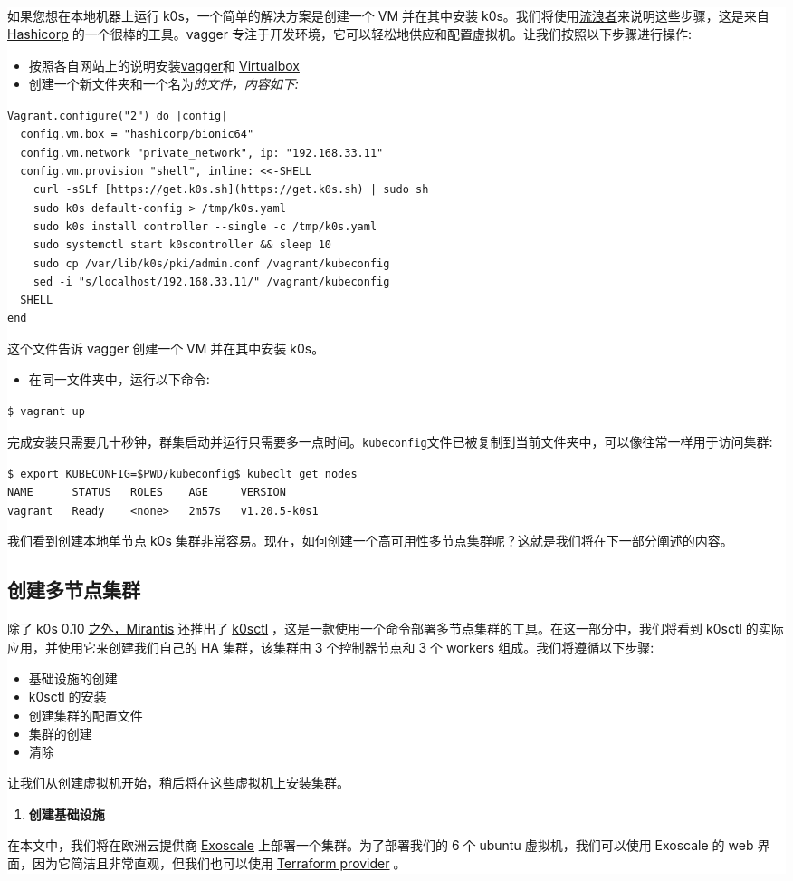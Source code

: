 如果您想在本地机器上运行 k0s，一个简单的解决方案是创建一个 VM 并在其中安装 k0s。我们将使用[流浪者](https://vagrantup.com)来说明这些步骤，这是来自 [Hashicorp](https://hashicorp.com) 的一个很棒的工具。vagger 专注于开发环境，它可以轻松地供应和配置虚拟机。让我们按照以下步骤进行操作:

*   按照各自网站上的说明安装[vagger](https://vagrantup.com)和 [Virtualbox](https://virtualbox.org)
*   创建一个新文件夹和一个名为*的文件，内容如下:*

```
Vagrant.configure("2") do |config|
  config.vm.box = "hashicorp/bionic64"
  config.vm.network "private_network", ip: "192.168.33.11"
  config.vm.provision "shell", inline: <<-SHELL
    curl -sSLf [https://get.k0s.sh](https://get.k0s.sh) | sudo sh
    sudo k0s default-config > /tmp/k0s.yaml
    sudo k0s install controller --single -c /tmp/k0s.yaml
    sudo systemctl start k0scontroller && sleep 10
    sudo cp /var/lib/k0s/pki/admin.conf /vagrant/kubeconfig
    sed -i "s/localhost/192.168.33.11/" /vagrant/kubeconfig
  SHELL
end
```

这个文件告诉 vagger 创建一个 VM 并在其中安装 k0s。

*   在同一文件夹中，运行以下命令:

```
$ vagrant up
```

完成安装只需要几十秒钟，群集启动并运行只需要多一点时间。`kubeconfig`文件已被复制到当前文件夹中，可以像往常一样用于访问集群:

```
$ export KUBECONFIG=$PWD/kubeconfig$ kubeclt get nodes
NAME      STATUS   ROLES    AGE     VERSION
vagrant   Ready    <none>   2m57s   v1.20.5-k0s1
```

我们看到创建本地单节点 k0s 集群非常容易。现在，如何创建一个高可用性多节点集群呢？这就是我们将在下一部分阐述的内容。

## 创建多节点集群

除了 k0s 0.10 [之外，Mirantis](https://medium.com/u/fedcaa2e9074?source=post_page-----922fc2cb4dc8--------------------------------) 还推出了 [k0sctl](https://github.com/k0sproject/k0sctl) ，这是一款使用一个命令部署多节点集群的工具。在这一部分中，我们将看到 k0sctl 的实际应用，并使用它来创建我们自己的 HA 集群，该集群由 3 个控制器节点和 3 个 workers 组成。我们将遵循以下步骤:

*   基础设施的创建
*   k0sctl 的安装
*   创建集群的配置文件
*   集群的创建
*   清除

让我们从创建虚拟机开始，稍后将在这些虚拟机上安装集群。

1.  **创建基础设施**

在本文中，我们将在欧洲云提供商 [Exoscale](https://exoscale.com) 上部署一个集群。为了部署我们的 6 个 ubuntu 虚拟机，我们可以使用 Exoscale 的 web 界面，因为它简洁且非常直观，但我们也可以使用 [Terraform provider](https://registry.terraform.io/providers/exoscale/exoscale/latest) 。
